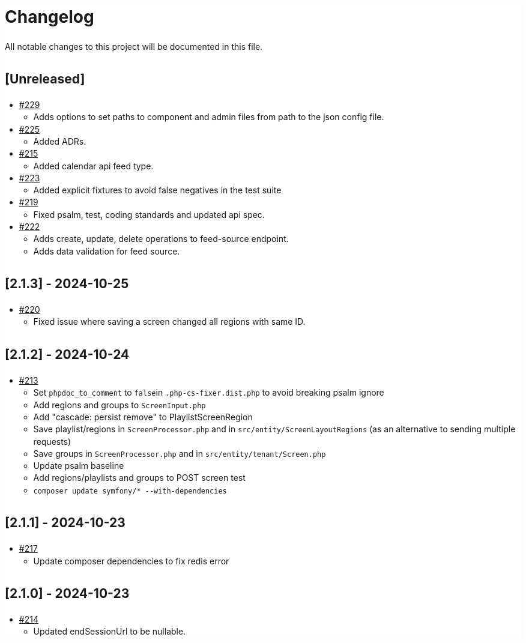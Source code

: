 # Changelog

All notable changes to this project will be documented in this file.

## [Unreleased]


- [#229](https://github.com/os2display/display-api-service/pull/229)
  - Adds options to set paths to component and admin files from path to the json config file.
- [#225](https://github.com/os2display/display-api-service/pull/225)
  - Added ADRs.
- [#215](https://github.com/os2display/display-api-service/pull/215)
  - Added calendar api feed type.
- [#223](https://github.com/os2display/display-api-service/pull/223)
  - Added explicit fixtures to avoid false negatives in the test suite
- [#219](https://github.com/os2display/display-api-service/pull/219)
  - Fixed psalm, test, coding standards and updated api spec.
- [#222](https://github.com/os2display/display-api-service/pull/222)
  - Adds create, update, delete operations to feed-source endpoint.
  - Adds data validation for feed source.

## [2.1.3] - 2024-10-25

- [#220](https://github.com/os2display/display-api-service/pull/220)
  - Fixed issue where saving a screen changed all regions with same ID.

## [2.1.2] - 2024-10-24

- [#213](https://github.com/os2display/display-api-service/pull/213)
  - Set `phpdoc_to_comment` to `false`in `.php-cs-fixer.dist.php` to avoid breaking psalm ignore
  - Add regions and groups to `ScreenInput.php`
  - Add "cascade: persist remove" to PlaylistScreenRegion
  - Save playlist/regions in `ScreenProcessor.php` and in `src/entity/ScreenLayoutRegions` (as an alternative to sending
    multiple requests)
  - Save groups in `ScreenProcessor.php` and in `src/entity/tenant/Screen.php`
  - Update psalm baseline
  - Add regions/playlists and groups to POST screen test
  - `composer update symfony/* --with-dependencies`

## [2.1.1] - 2024-10-23

- [#217](https://github.com/os2display/display-api-service/pull/217)
  - Update composer dependencies to fix redis error

## [2.1.0] - 2024-10-23

- [#214](https://github.com/os2display/display-api-service/pull/214)
  - Updated endSessionUrl to be nullable.
